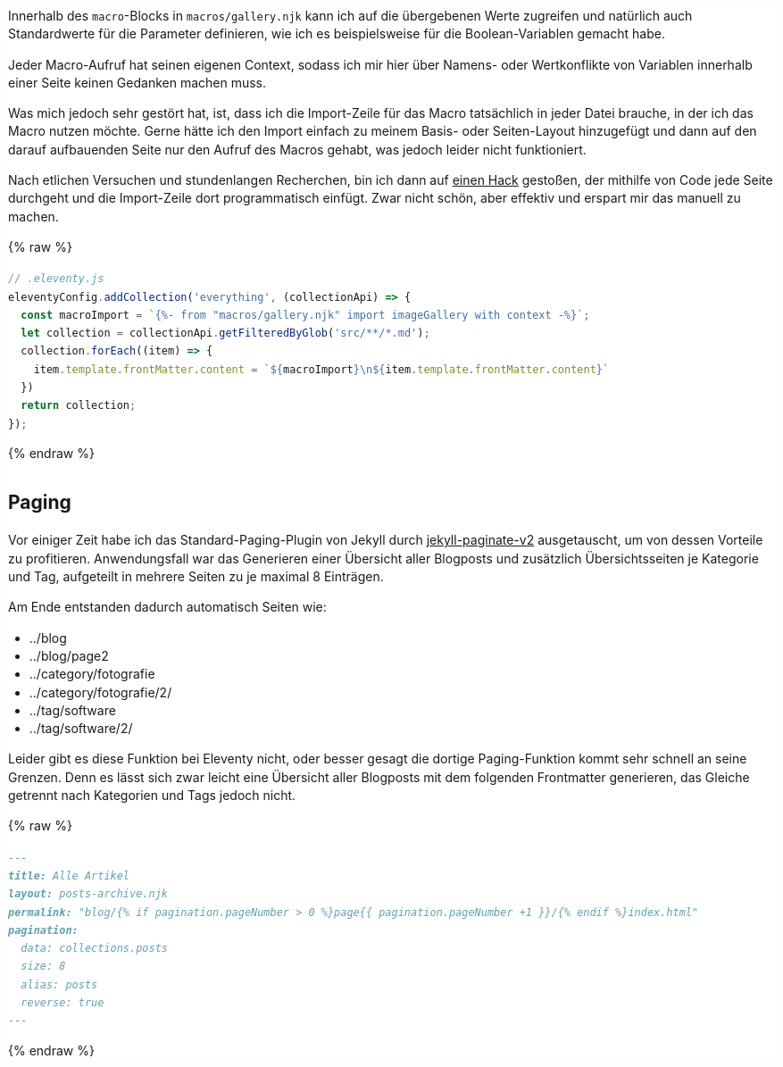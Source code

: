 Innerhalb des `macro`-Blocks in `macros/gallery.njk` kann ich auf die übergebenen Werte zugreifen und natürlich auch Standardwerte für die Parameter definieren, wie ich es beispielsweise für die Boolean-Variablen gemacht habe.

Jeder Macro-Aufruf hat seinen eigenen Context, sodass ich mir hier über Namens- oder Wertkonflikte von Variablen innerhalb einer Seite keinen Gedanken machen muss.

Was mich jedoch sehr gestört hat, ist, dass ich die Import-Zeile für das Macro tatsächlich in jeder Datei brauche, in der ich das Macro nutzen möchte. 
Gerne hätte ich den Import einfach zu meinem Basis- oder Seiten-Layout hinzugefügt und dann auf den darauf aufbauenden Seite nur den Aufruf des Macros gehabt, was jedoch leider nicht funktioniert.

Nach etlichen Versuchen und stundenlangen Recherchen, bin ich dann auf [einen Hack](https://github.com/11ty/eleventy/issues/613#issuecomment-968189433) gestoßen, 
der mithilfe von Code jede Seite durchgeht und die Import-Zeile dort programmatisch einfügt. Zwar nicht schön, aber effektiv und erspart mir das manuell zu machen.

{% raw %}
```jsx
// .eleventy.js
eleventyConfig.addCollection('everything', (collectionApi) => {
  const macroImport = `{%- from "macros/gallery.njk" import imageGallery with context -%}`;
  let collection = collectionApi.getFilteredByGlob('src/**/*.md');
  collection.forEach((item) => {
    item.template.frontMatter.content = `${macroImport}\n${item.template.frontMatter.content}`
  })
  return collection;
});
```
{% endraw %}

## Paging
Vor einiger Zeit habe ich das Standard-Paging-Plugin von Jekyll durch [jekyll-paginate-v2](https://github.com/sverrirs/jekyll-paginate-v2) ausgetauscht, um von dessen Vorteile zu profitieren. 
Anwendungsfall war das Generieren einer Übersicht aller Blogposts und zusätzlich Übersichtsseiten je Kategorie und Tag, aufgeteilt in mehrere Seiten zu je maximal 8 Einträgen.

Am Ende entstanden dadurch automatisch Seiten wie:

- ../blog
- ../blog/page2
- ../category/fotografie
- ../category/fotografie/2/
- ../tag/software
- ../tag/software/2/

Leider gibt es diese Funktion bei Eleventy nicht, oder besser gesagt die dortige Paging-Funktion kommt sehr schnell an seine Grenzen. 
Denn es lässt sich zwar leicht eine Übersicht aller Blogposts mit dem folgenden Frontmatter generieren, das Gleiche getrennt nach Kategorien und Tags jedoch nicht.

{% raw %}
```markdown
---
title: Alle Artikel
layout: posts-archive.njk
permalink: "blog/{% if pagination.pageNumber > 0 %}page{{ pagination.pageNumber +1 }}/{% endif %}index.html"
pagination:
  data: collections.posts
  size: 8
  alias: posts
  reverse: true
---
```
{% endraw %}
